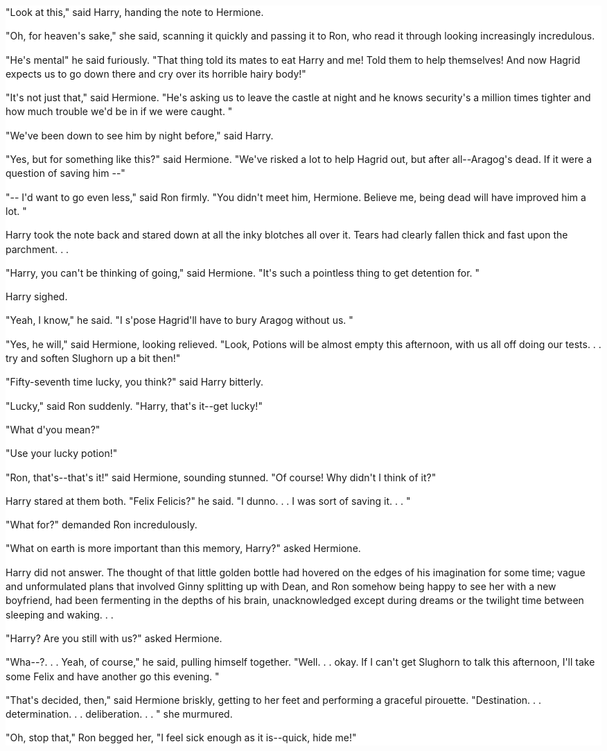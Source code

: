 "Look at this," said Harry, handing the note to Hermione. 

"Oh, for heaven's sake," she said, scanning it quickly and passing it to Ron, who read it through looking increasingly incredulous. 

"He's mental" he said furiously. "That thing told its mates to eat Harry and me! Told them to help themselves! And now Hagrid expects us to go down there and cry over its horrible hairy body!"

"It's not just that," said Hermione. "He's asking us to leave the castle at night and he knows security's a million times tighter and how much trouble we'd be in if we were caught. "

"We've been down to see him by night before," said Harry. 

"Yes, but for something like this?" said Hermione. "We've risked a lot to help Hagrid out, but after all--Aragog's dead. If it were a question of saving him --"

"-- I'd want to go even less," said Ron firmly. "You didn't meet him, Hermione. Believe me, being dead will have improved him a lot. "

Harry took the note back and stared down at all the inky blotches all over it. Tears had clearly fallen thick and fast upon the parchment. . . 

"Harry, you can't be thinking of going," said Hermione. "It's such a pointless thing to get detention for. "

Harry sighed. 

"Yeah, I know," he said. "I s'pose Hagrid'll have to bury Aragog without us. "

"Yes, he will," said Hermione, looking relieved. "Look, Potions will be almost empty this afternoon, with us all off doing our tests. . . try and soften Slughorn up a bit then!"

"Fifty-seventh time lucky, you think?" said Harry bitterly. 

"Lucky," said Ron suddenly. "Harry, that's it--get lucky!"

"What d'you mean?"

"Use your lucky potion!"

"Ron, that's--that's it!" said Hermione, sounding stunned. "Of course! Why didn't I think of it?"

Harry stared at them both. "Felix Felicis?" he said. "I dunno. . . I was sort of saving it. . . "

"What for?" demanded Ron incredulously. 

"What on earth is more important than this memory, Harry?" asked Hermione. 

Harry did not answer. The thought of that little golden bottle had hovered on the edges of his imagination for some time; vague and unformulated plans that involved Ginny splitting up with Dean, and Ron somehow being happy to see her with a new boyfriend, had been fermenting in the depths of his brain, unacknowledged except during dreams or the twilight time between sleeping and waking. . . 

"Harry? Are you still with us?" asked Hermione. 

"Wha--?. . . Yeah, of course," he said, pulling himself together. "Well. . . okay. If I can't get Slughorn to talk this afternoon, I'll take some Felix and have another go this evening. "

"That's decided, then," said Hermione briskly, getting to her feet and performing a graceful pirouette. "Destination. . . determination. . . deliberation. . . " she murmured. 

"Oh, stop that," Ron begged her, "I feel sick enough as it is--quick, hide me!"

